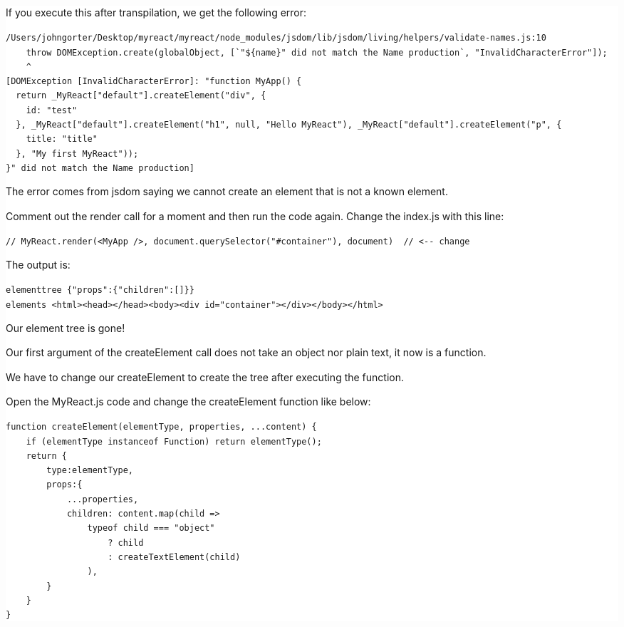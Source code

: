 
If you execute this after transpilation, we get the following error:
```
/Users/johngorter/Desktop/myreact/myreact/node_modules/jsdom/lib/jsdom/living/helpers/validate-names.js:10
    throw DOMException.create(globalObject, [`"${name}" did not match the Name production`, "InvalidCharacterError"]);
    ^
[DOMException [InvalidCharacterError]: "function MyApp() {
  return _MyReact["default"].createElement("div", {
    id: "test"
  }, _MyReact["default"].createElement("h1", null, "Hello MyReact"), _MyReact["default"].createElement("p", {
    title: "title"
  }, "My first MyReact"));
}" did not match the Name production]
```

The error comes from jsdom saying we cannot create an element that is not a known element.

Comment out the render call for a moment and then run the code again. Change the index.js with this line:

```
// MyReact.render(<MyApp />, document.querySelector("#container"), document)  // <-- change
```

The output is:
```
elementtree {"props":{"children":[]}}
elements <html><head></head><body><div id="container"></div></body></html>
```

Our element tree is gone! 

Our first argument of the createElement call does not take an object nor plain text, it now is a function.

We have to change our createElement to create the tree after executing the function.

Open the MyReact.js code and change the createElement function like below:
```
function createElement(elementType, properties, ...content) {
    if (elementType instanceof Function) return elementType();
    return {
        type:elementType, 
        props:{
            ...properties, 
            children: content.map(child =>
                typeof child === "object"
                    ? child
                    : createTextElement(child)
                ),
        }
    }
}
```
